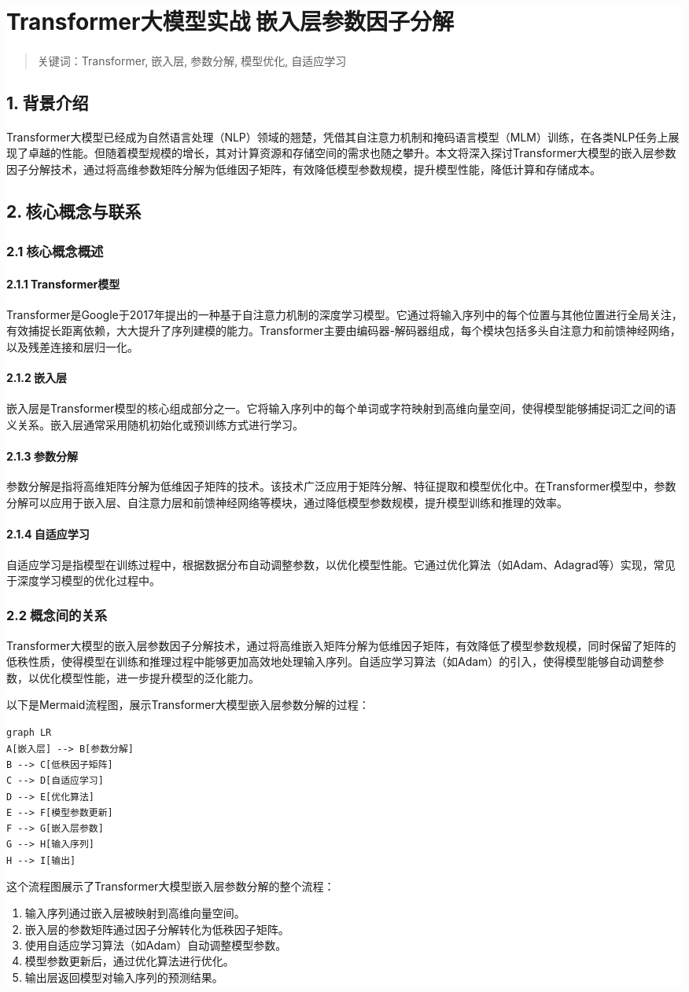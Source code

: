                  

# Transformer大模型实战 嵌入层参数因子分解

> 关键词：Transformer, 嵌入层, 参数分解, 模型优化, 自适应学习

## 1. 背景介绍

Transformer大模型已经成为自然语言处理（NLP）领域的翘楚，凭借其自注意力机制和掩码语言模型（MLM）训练，在各类NLP任务上展现了卓越的性能。但随着模型规模的增长，其对计算资源和存储空间的需求也随之攀升。本文将深入探讨Transformer大模型的嵌入层参数因子分解技术，通过将高维参数矩阵分解为低维因子矩阵，有效降低模型参数规模，提升模型性能，降低计算和存储成本。

## 2. 核心概念与联系

### 2.1 核心概念概述

#### 2.1.1 Transformer模型
Transformer是Google于2017年提出的一种基于自注意力机制的深度学习模型。它通过将输入序列中的每个位置与其他位置进行全局关注，有效捕捉长距离依赖，大大提升了序列建模的能力。Transformer主要由编码器-解码器组成，每个模块包括多头自注意力和前馈神经网络，以及残差连接和层归一化。

#### 2.1.2 嵌入层
嵌入层是Transformer模型的核心组成部分之一。它将输入序列中的每个单词或字符映射到高维向量空间，使得模型能够捕捉词汇之间的语义关系。嵌入层通常采用随机初始化或预训练方式进行学习。

#### 2.1.3 参数分解
参数分解是指将高维矩阵分解为低维因子矩阵的技术。该技术广泛应用于矩阵分解、特征提取和模型优化中。在Transformer模型中，参数分解可以应用于嵌入层、自注意力层和前馈神经网络等模块，通过降低模型参数规模，提升模型训练和推理的效率。

#### 2.1.4 自适应学习
自适应学习是指模型在训练过程中，根据数据分布自动调整参数，以优化模型性能。它通过优化算法（如Adam、Adagrad等）实现，常见于深度学习模型的优化过程中。

### 2.2 概念间的关系

Transformer大模型的嵌入层参数因子分解技术，通过将高维嵌入矩阵分解为低维因子矩阵，有效降低了模型参数规模，同时保留了矩阵的低秩性质，使得模型在训练和推理过程中能够更加高效地处理输入序列。自适应学习算法（如Adam）的引入，使得模型能够自动调整参数，以优化模型性能，进一步提升模型的泛化能力。

以下是Mermaid流程图，展示Transformer大模型嵌入层参数分解的过程：

```mermaid
graph LR
A[嵌入层] --> B[参数分解]
B --> C[低秩因子矩阵]
C --> D[自适应学习]
D --> E[优化算法]
E --> F[模型参数更新]
F --> G[嵌入层参数]
G --> H[输入序列]
H --> I[输出]
```

这个流程图展示了Transformer大模型嵌入层参数分解的整个流程：

1. 输入序列通过嵌入层被映射到高维向量空间。
2. 嵌入层的参数矩阵通过因子分解转化为低秩因子矩阵。
3. 使用自适应学习算法（如Adam）自动调整模型参数。
4. 模型参数更新后，通过优化算法进行优化。
5. 输出层返回模型对输入序列的预测结果。
